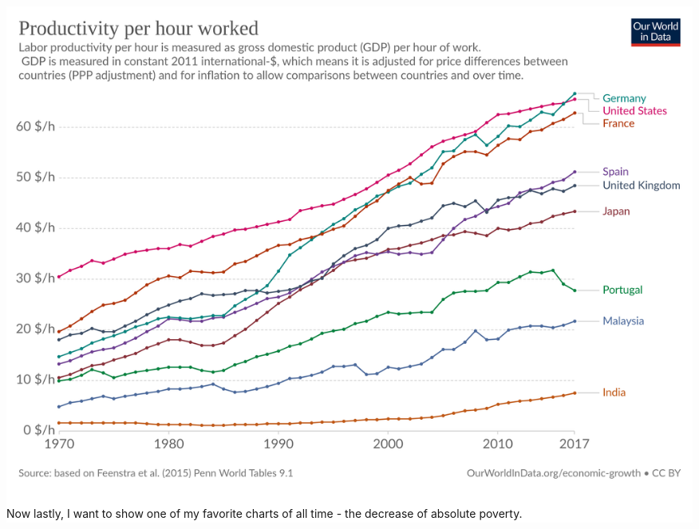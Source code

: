   <img src="/img/Against_degrowth/labor-productivity-per-hour-PennWorldTable.png"/>
</figure>

Now lastly, I want to show one of my favorite charts of all time - the decrease of absolute poverty.

<figure>